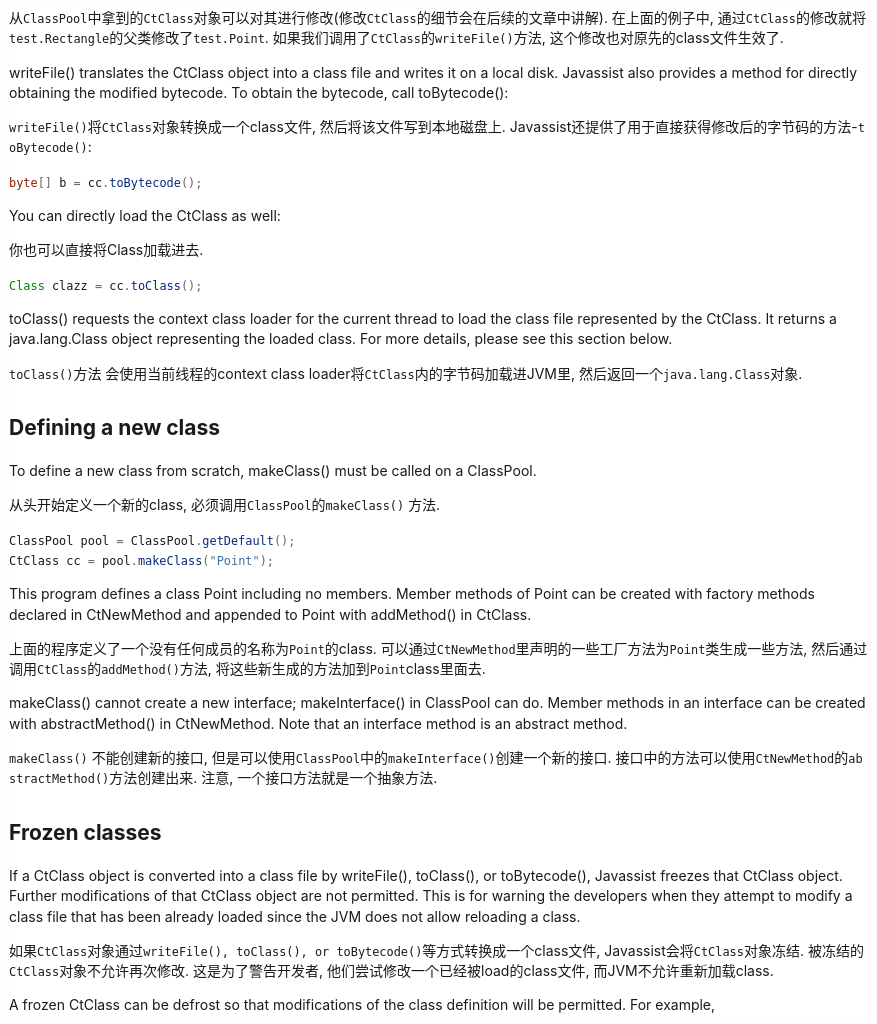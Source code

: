 从`ClassPool`中拿到的`CtClass`对象可以对其进行修改(修改`CtClass`的细节会在后续的文章中讲解). 在上面的例子中, 通过`CtClass`的修改就将`test.Rectangle`的父类修改了`test.Point`. 如果我们调用了`CtClass`的`writeFile()`方法, 这个修改也对原先的class文件生效了.

writeFile() translates the CtClass object into a class file and writes it on a local disk. Javassist also provides a method for directly obtaining the modified bytecode. To obtain the bytecode, call toBytecode():

`writeFile()`将`CtClass`对象转换成一个class文件, 然后将该文件写到本地磁盘上. Javassist还提供了用于直接获得修改后的字节码的方法-`toBytecode()`:

```java
byte[] b = cc.toBytecode();
```

You can directly load the CtClass as well:

你也可以直接将Class加载进去.
```java
Class clazz = cc.toClass();
```

toClass() requests the context class loader for the current thread to load the class file represented by the CtClass. It returns a java.lang.Class object representing the loaded class. For more details, please see this section below.

`toClass()`方法 会使用当前线程的context class loader将`CtClass`内的字节码加载进JVM里, 然后返回一个`java.lang.Class`对象.

## Defining a new class
To define a new class from scratch, makeClass() must be called on a ClassPool.

从头开始定义一个新的class, 必须调用`ClassPool`的`makeClass()` 方法.
```java
ClassPool pool = ClassPool.getDefault();
CtClass cc = pool.makeClass("Point");
```
This program defines a class Point including no members. Member methods of Point can be created with factory methods declared in CtNewMethod and appended to Point with addMethod() in CtClass.

上面的程序定义了一个没有任何成员的名称为`Point`的class. 可以通过`CtNewMethod`里声明的一些工厂方法为`Point`类生成一些方法, 然后通过调用`CtClass`的`addMethod()`方法, 将这些新生成的方法加到`Point`class里面去.

makeClass() cannot create a new interface; makeInterface() in ClassPool can do. Member methods in an interface can be created with abstractMethod() in CtNewMethod. Note that an interface method is an abstract method.

`makeClass()` 不能创建新的接口, 但是可以使用`ClassPool`中的`makeInterface()`创建一个新的接口. 接口中的方法可以使用`CtNewMethod`的`abstractMethod()`方法创建出来. 注意, 一个接口方法就是一个抽象方法.

## Frozen classes
If a CtClass object is converted into a class file by writeFile(), toClass(), or toBytecode(), Javassist freezes that CtClass object. Further modifications of that CtClass object are not permitted. This is for warning the developers when they attempt to modify a class file that has been already loaded since the JVM does not allow reloading a class.

如果`CtClass`对象通过`writeFile(), toClass(), or toBytecode()`等方式转换成一个class文件, Javassist会将`CtClass`对象冻结. 被冻结的`CtClass`对象不允许再次修改. 这是为了警告开发者, 他们尝试修改一个已经被load的class文件, 而JVM不允许重新加载class.

A frozen CtClass can be defrost so that modifications of the class definition will be permitted. For example,
